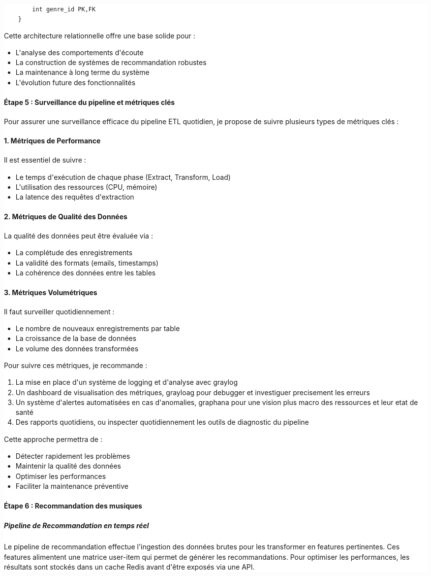 ```mermaid
        int genre_id PK,FK
    }
```

Cette architecture relationnelle offre une base solide pour :
- L'analyse des comportements d'écoute
- La construction de systèmes de recommandation robustes
- La maintenance à long terme du système
- L'évolution future des fonctionnalités

#### Étape 5 : Surveillance du pipeline et métriques clés

Pour assurer une surveillance efficace du pipeline ETL quotidien, je propose de suivre plusieurs types de métriques clés :

#### 1. Métriques de Performance
Il est essentiel de suivre :
- Le temps d'exécution de chaque phase (Extract, Transform, Load)
- L'utilisation des ressources (CPU, mémoire)
- La latence des requêtes d'extraction

#### 2. Métriques de Qualité des Données
La qualité des données peut être évaluée via :
- La complétude des enregistrements
- La validité des formats (emails, timestamps)
- La cohérence des données entre les tables

#### 3. Métriques Volumétriques
Il faut surveiller quotidiennement :
- Le nombre de nouveaux enregistrements par table
- La croissance de la base de données
- Le volume des données transformées

Pour suivre ces métriques, je recommande :
1. La mise en place d'un système de logging et d'analyse avec graylog
2. Un dashboard de visualisation des métriques, grayloag pour debugger et investiguer precisement les erreurs
3. Un système d'alertes automatisées en cas d'anomalies, graphana pour une vision plus macro des ressources et leur etat de santé
4. Des rapports quotidiens, ou inspecter quotidiennement les outils de diagnostic du pipeline

Cette approche permettra de :
- Détecter rapidement les problèmes
- Maintenir la qualité des données
- Optimiser les performances
- Faciliter la maintenance préventive

#### Étape 6 : Recommandation des musiques

##### Pipeline de Recommandation en temps réel
Le pipeline de recommandation effectue l'ingestion des données brutes pour les transformer en features pertinentes. Ces features alimentent une matrice user-item qui permet de générer les recommandations. Pour optimiser les performances, les résultats sont stockés dans un cache Redis avant d'être exposés via une API.
